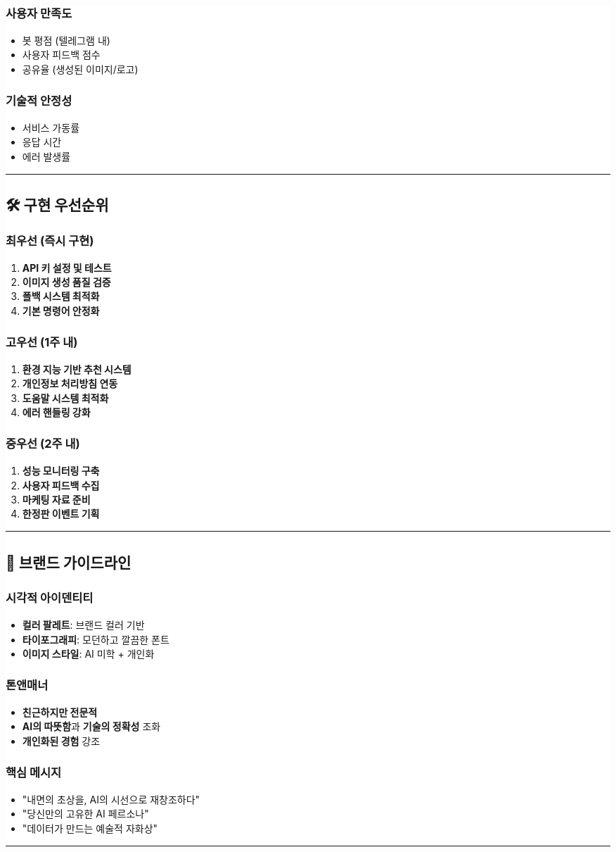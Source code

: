 ### 사용자 만족도
- 봇 평점 (텔레그램 내)
- 사용자 피드백 점수
- 공유율 (생성된 이미지/로고)

### 기술적 안정성
- 서비스 가동률
- 응답 시간
- 에러 발생률

---

## 🛠️ 구현 우선순위

### 최우선 (즉시 구현)
1. **API 키 설정 및 테스트**
2. **이미지 생성 품질 검증**
3. **폴백 시스템 최적화**
4. **기본 명령어 안정화**

### 고우선 (1주 내)
1. **환경 지능 기반 추천 시스템**
2. **개인정보 처리방침 연동**
3. **도움말 시스템 최적화**
4. **에러 핸들링 강화**

### 중우선 (2주 내)
1. **성능 모니터링 구축**
2. **사용자 피드백 수집**
3. **마케팅 자료 준비**
4. **한정판 이벤트 기획**

---

## 🎨 브랜드 가이드라인

### 시각적 아이덴티티
- **컬러 팔레트**: 브랜드 컬러 기반
- **타이포그래피**: 모던하고 깔끔한 폰트
- **이미지 스타일**: AI 미학 + 개인화

### 톤앤매너
- **친근하지만 전문적**
- **AI의 따뜻함**과 **기술의 정확성** 조화
- **개인화된 경험** 강조

### 핵심 메시지
- "내면의 초상을, AI의 시선으로 재창조하다"
- "당신만의 고유한 AI 페르소나"
- "데이터가 만드는 예술적 자화상"

---